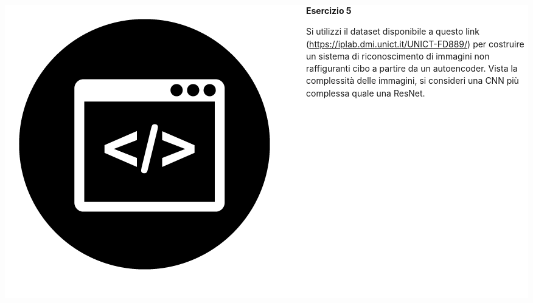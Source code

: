 <td><img style="float: left; margin-right: 15px; border:none;" src="code.png"></td>
<td>


**Esercizio 5**

Si utilizzi il dataset disponibile a questo link (https://iplab.dmi.unict.it/UNICT-FD889/) per costruire un sistema di riconoscimento di immagini non raffiguranti cibo a partire da un autoencoder. Vista la complessità delle immagini, si consideri una CNN più complessa quale una ResNet.


 </td>
</tr>
</table>

<table class="question">
<tr>